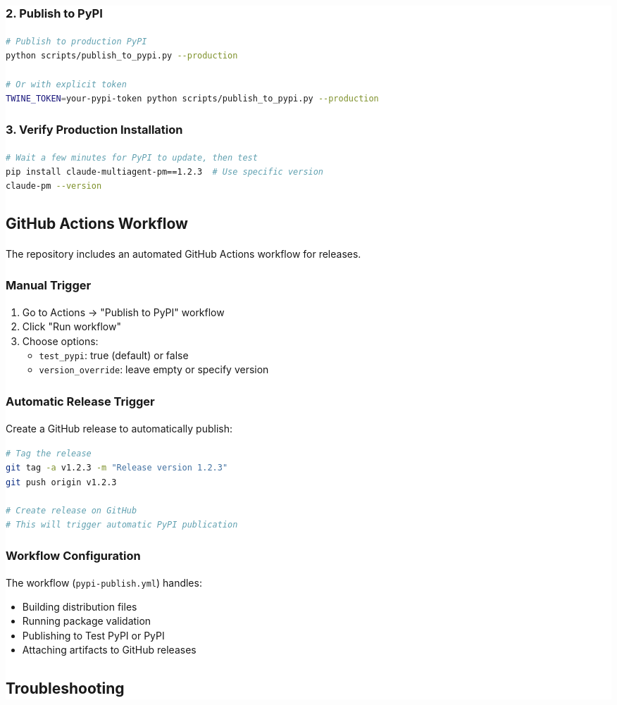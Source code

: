 ### 2. Publish to PyPI

```bash
# Publish to production PyPI
python scripts/publish_to_pypi.py --production

# Or with explicit token
TWINE_TOKEN=your-pypi-token python scripts/publish_to_pypi.py --production
```

### 3. Verify Production Installation

```bash
# Wait a few minutes for PyPI to update, then test
pip install claude-multiagent-pm==1.2.3  # Use specific version
claude-pm --version
```

## GitHub Actions Workflow

The repository includes an automated GitHub Actions workflow for releases.

### Manual Trigger

1. Go to Actions → "Publish to PyPI" workflow
2. Click "Run workflow"
3. Choose options:
   - `test_pypi`: true (default) or false
   - `version_override`: leave empty or specify version

### Automatic Release Trigger

Create a GitHub release to automatically publish:

```bash
# Tag the release
git tag -a v1.2.3 -m "Release version 1.2.3"
git push origin v1.2.3

# Create release on GitHub
# This will trigger automatic PyPI publication
```

### Workflow Configuration

The workflow (`pypi-publish.yml`) handles:
- Building distribution files
- Running package validation
- Publishing to Test PyPI or PyPI
- Attaching artifacts to GitHub releases

## Troubleshooting
